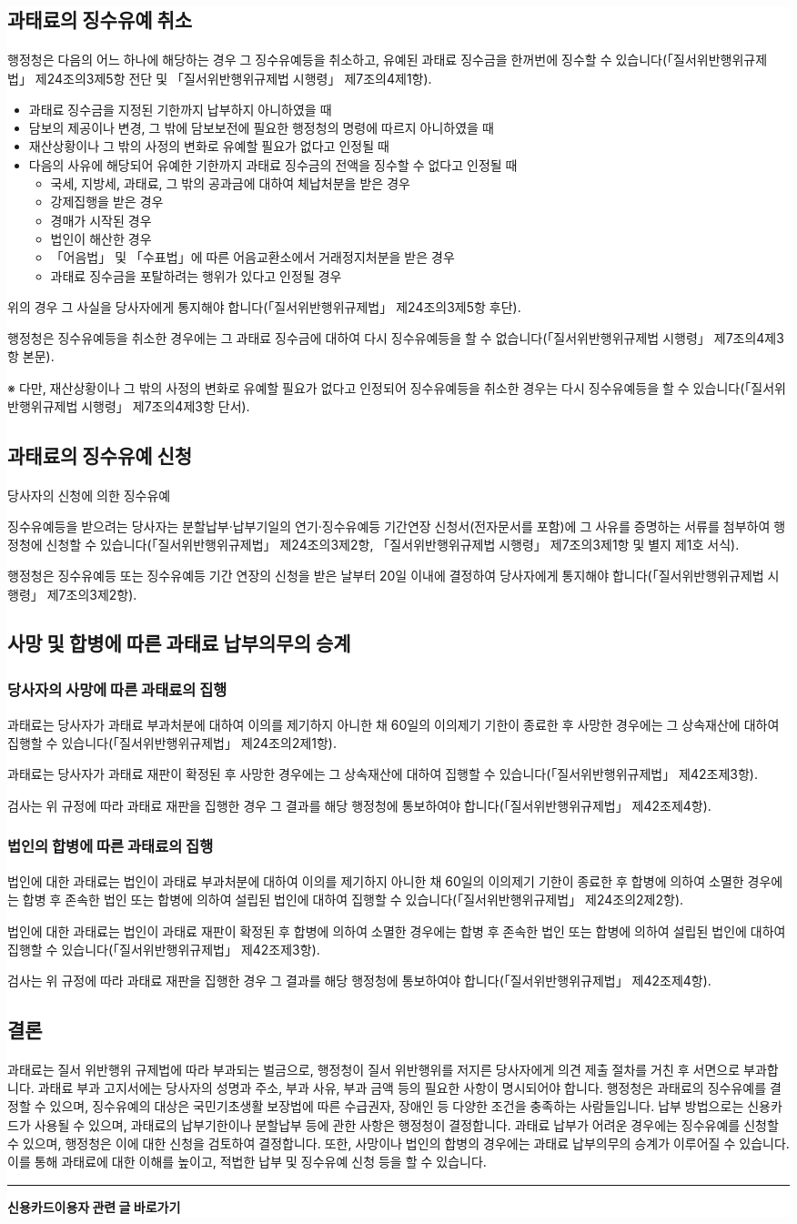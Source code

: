 ## 과태료의 징수유예 취소
행정청은 다음의 어느 하나에 해당하는 경우 그 징수유예등을 취소하고, 유예된 과태료 징수금을 한꺼번에 징수할 수 있습니다(「질서위반행위규제법」 제24조의3제5항 전단 및 「질서위반행위규제법 시행령」 제7조의4제1항).

- 과태료 징수금을 지정된 기한까지 납부하지 아니하였을 때
- 담보의 제공이나 변경, 그 밖에 담보보전에 필요한 행정청의 명령에 따르지 아니하였을 때
- 재산상황이나 그 밖의 사정의 변화로 유예할 필요가 없다고 인정될 때
- 다음의 사유에 해당되어 유예한 기한까지 과태료 징수금의 전액을 징수할 수 없다고 인정될 때
    - 국세, 지방세, 과태료, 그 밖의 공과금에 대하여 체납처분을 받은 경우
    - 강제집행을 받은 경우
    - 경매가 시작된 경우
    - 법인이 해산한 경우
    - 「어음법」 및 「수표법」에 따른 어음교환소에서 거래정지처분을 받은 경우
    - 과태료 징수금을 포탈하려는 행위가 있다고 인정될 경우

위의 경우 그 사실을 당사자에게 통지해야 합니다(「질서위반행위규제법」 제24조의3제5항 후단).

행정청은 징수유예등을 취소한 경우에는 그 과태료 징수금에 대하여 다시 징수유예등을 할 수 없습니다(「질서위반행위규제법 시행령」 제7조의4제3항 본문).

※ 다만, 재산상황이나 그 밖의 사정의 변화로 유예할 필요가 없다고 인정되어 징수유예등을 취소한 경우는 다시 징수유예등을 할 수 있습니다(「질서위반행위규제법 시행령」 제7조의4제3항 단서).

## 과태료의 징수유예 신청
당사자의 신청에 의한 징수유예

징수유예등을 받으려는 당사자는 분할납부·납부기일의 연기·징수유예등 기간연장 신청서(전자문서를 포함)에 그 사유를 증명하는 서류를 첨부하여 행정청에 신청할 수 있습니다(「질서위반행위규제법」 제24조의3제2항, 「질서위반행위규제법 시행령」 제7조의3제1항 및 별지 제1호 서식).

행정청은 징수유예등 또는 징수유예등 기간 연장의 신청을 받은 날부터 20일 이내에 결정하여 당사자에게 통지해야 합니다(「질서위반행위규제법 시행령」 제7조의3제2항).

## 사망 및 합병에 따른 과태료 납부의무의 승계
### 당사자의 사망에 따른 과태료의 집행
과태료는 당사자가 과태료 부과처분에 대하여 이의를 제기하지 아니한 채 60일의 이의제기 기한이 종료한 후 사망한 경우에는 그 상속재산에 대하여 집행할 수 있습니다(「질서위반행위규제법」 제24조의2제1항).

과태료는 당사자가 과태료 재판이 확정된 후 사망한 경우에는 그 상속재산에 대하여 집행할 수 있습니다(「질서위반행위규제법」 제42조제3항).

검사는 위 규정에 따라 과태료 재판을 집행한 경우 그 결과를 해당 행정청에 통보하여야 합니다(「질서위반행위규제법」 제42조제4항).

### 법인의 합병에 따른 과태료의 집행
법인에 대한 과태료는 법인이 과태료 부과처분에 대하여 이의를 제기하지 아니한 채 60일의 이의제기 기한이 종료한 후 합병에 의하여 소멸한 경우에는 합병 후 존속한 법인 또는 합병에 의하여 설립된 법인에 대하여 집행할 수 있습니다(「질서위반행위규제법」 제24조의2제2항).

법인에 대한 과태료는 법인이 과태료 재판이 확정된 후 합병에 의하여 소멸한 경우에는 합병 후 존속한 법인 또는 합병에 의하여 설립된 법인에 대하여 집행할 수 있습니다(「질서위반행위규제법」 제42조제3항).

검사는 위 규정에 따라 과태료 재판을 집행한 경우 그 결과를 해당 행정청에 통보하여야 합니다(「질서위반행위규제법」 제42조제4항).


## 결론

과태료는 질서 위반행위 규제법에 따라 부과되는 벌금으로, 행정청이 질서 위반행위를 저지른 당사자에게 의견 제출 절차를 거친 후 서면으로 부과합니다. 과태료 부과 고지서에는 당사자의 성명과 주소, 부과 사유, 부과 금액 등의 필요한 사항이 명시되어야 합니다. 행정청은 과태료의 징수유예를 결정할 수 있으며, 징수유예의 대상은 국민기초생활 보장법에 따른 수급권자, 장애인 등 다양한 조건을 충족하는 사람들입니다. 납부 방법으로는 신용카드가 사용될 수 있으며, 과태료의 납부기한이나 분할납부 등에 관한 사항은 행정청이 결정합니다. 과태료 납부가 어려운 경우에는 징수유예를 신청할 수 있으며, 행정청은 이에 대한 신청을 검토하여 결정합니다. 또한, 사망이나 법인의 합병의 경우에는 과태료 납부의무의 승계가 이루어질 수 있습니다. 이를 통해 과태료에 대한 이해를 높이고, 적법한 납부 및 징수유예 신청 등을 할 수 있습니다.

<hr class="wp-block-separator has-alpha-channel-opacity"/>



<div class="wp-block-group has-base-background-color has-background">
<p class="has-text-align-center has-large-font-size"><strong>신용카드이용자 관련 글 바로가기</strong></p>



</div>
